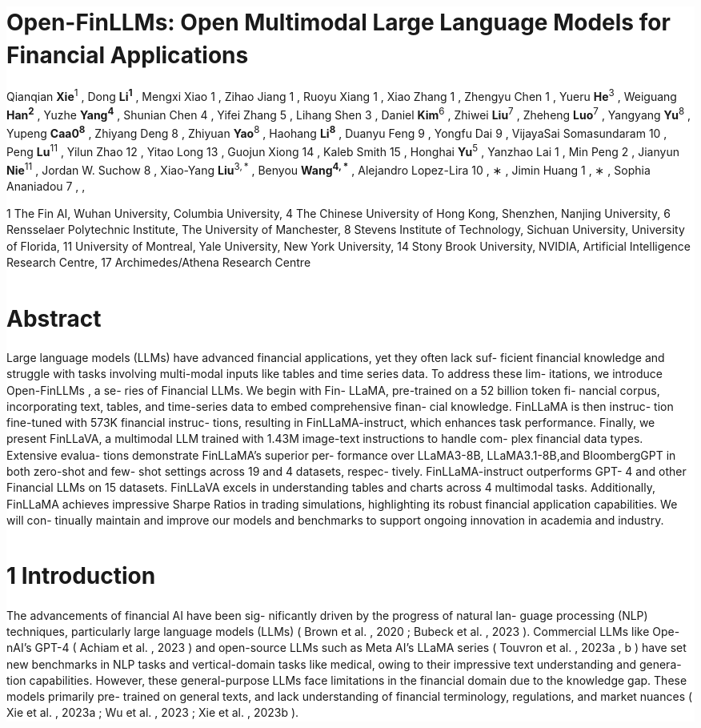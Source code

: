 # Open-FinLLMs: Open Multimodal Large Language Models for Financial Applications  

Qianqian  $\mathbf{X}\mathbf{i}\mathbf{e}^{1}$  , Dong  $\mathbf{Li^{1}}$  , Mengxi Xiao 1 , Zihao Jiang 1 , Ruoyu Xiang 1 , Xiao Zhang 1 , Zhengyu Chen 1 , Yueru   $\mathbf{H}\mathbf{e}^{3}$  , Weiguang  $\mathbf{Han^{2}}$  , Yuzhe   $\mathbf{Yang^{4}}$  , Shunian Chen 4 , Yifei Zhang 5 , Lihang Shen 3 , Daniel  $\mathbf{K}\mathbf{i}\mathbf{m}^{6}$  , Zhiwei   $\mathbf{L}\mathbf{i}\mathbf{u}^{7}$  , Zheheng   $\mathbf{L}\mathbf{u}\mathbf{o}^{7}$  , Yangyang   $\mathbf{Y}\mathbf{u}^{8}$  , Yupeng   $\mathbf{Caa0^{8}}$  , Zhiyang Deng 8 , Zhiyuan  $\mathbf{Y}\mathbf{a}\mathbf{o}^{8}$  , Haohang  $\mathbf{Li^{8}}$  , Duanyu Feng 9 , Yongfu Dai 9 , VijayaSai Somasundaram 10 , Peng  $\mathbf{L}\mathbf{u}^{11}$  , Yilun Zhao 12 , Yitao Long 13 , Guojun Xiong 14 , Kaleb Smith 15 , Honghai  $\mathbf{Y}\mathbf{u}^{5}$  , Yanzhao Lai 1 , Min Peng 2 , Jianyun  $\mathbf{N}\mathbf{i}\mathbf{e}^{11}$  , Jordan W. Suchow 8 , Xiao-Yang  $\mathbf{L}\mathbf{i}\mathbf{u}^{3,*}$  , Benyou   $\mathbf{Wang^{4,*}}$  , Alejandro Lopez-Lira 10 , ∗ , Jimin Huang 1 , ∗ , Sophia Ananiadou 7 , ,  

1 The Fin AI, Wuhan University, Columbia University, 4 The Chinese University of Hong Kong, Shenzhen, Nanjing University, 6 Rensselaer Polytechnic Institute, The University of Manchester, 8 Stevens Institute of Technology, Sichuan University, University of Florida, 11 University of Montreal, Yale University, New York University, 14 Stony Brook University, NVIDIA, Artificial Intelligence Research Centre, 17 Archimedes/Athena Research Centre  

# Abstract  

Large language models (LLMs) have advanced financial applications, yet they often lack suf- ficient financial knowledge and struggle with tasks involving multi-modal inputs like tables and time series data. To address these lim- itations, we introduce  Open-FinLLMs , a se- ries of Financial LLMs. We begin with Fin- LLaMA, pre-trained on a 52 billion token fi- nancial corpus, incorporating text, tables, and time-series data to embed comprehensive finan- cial knowledge. FinLLaMA is then instruc- tion fine-tuned with 573K financial instruc- tions, resulting in FinLLaMA-instruct, which enhances task performance. Finally, we present FinLLaVA, a multimodal LLM trained with 1.43M image-text instructions to handle com- plex financial data types. Extensive evalua- tions demonstrate FinLLaMA’s superior per- formance over LLaMA3-8B, LLaMA3.1-8B,and BloombergGPT in both zero-shot and few- shot settings across 19 and 4 datasets, respec- tively. FinLLaMA-instruct outperforms GPT- 4 and other Financial LLMs on 15 datasets. FinLLaVA excels in understanding tables and charts across 4 multimodal tasks. Additionally, FinLLaMA achieves impressive Sharpe Ratios in trading simulations, highlighting its robust financial application capabilities. We will con- tinually maintain and improve our models and benchmarks to support ongoing innovation in academia and industry.  

# 1 Introduction  

The advancements of financial AI have been sig- nificantly driven by the progress of natural lan- guage processing (NLP) techniques, particularly large language models (LLMs) ( Brown et al. ,  2020 ; Bubeck et al. ,  2023 ). Commercial LLMs like Ope- nAI’s GPT-4 ( Achiam et al. ,  2023 ) and open-source LLMs such as Meta AI’s LLaMA series ( Touvron et al. ,  2023a , b ) have set new benchmarks in NLP tasks and vertical-domain tasks like medical, owing to their impressive text understanding and genera- tion capabilities. However, these general-purpose LLMs face limitations in the financial domain due to the knowledge gap. These models primarily pre- trained on general texts, and lack understanding of financial terminology, regulations, and market nuances ( Xie et al. ,  2023a ;  Wu et al. ,  2023 ;  Xie et al. ,  2023b ).  
